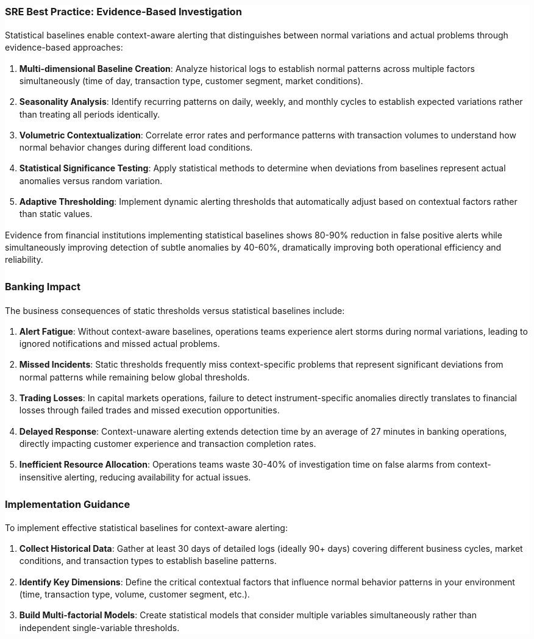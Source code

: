 ### SRE Best Practice: Evidence-Based Investigation

Statistical baselines enable context-aware alerting that distinguishes between normal variations and actual problems through evidence-based approaches:

1. **Multi-dimensional Baseline Creation**: Analyze historical logs to establish normal patterns across multiple factors simultaneously (time of day, transaction type, customer segment, market conditions).

2. **Seasonality Analysis**: Identify recurring patterns on daily, weekly, and monthly cycles to establish expected variations rather than treating all periods identically.

3. **Volumetric Contextualization**: Correlate error rates and performance patterns with transaction volumes to understand how normal behavior changes during different load conditions.

4. **Statistical Significance Testing**: Apply statistical methods to determine when deviations from baselines represent actual anomalies versus random variation.

5. **Adaptive Thresholding**: Implement dynamic alerting thresholds that automatically adjust based on contextual factors rather than static values.

Evidence from financial institutions implementing statistical baselines shows 80-90% reduction in false positive alerts while simultaneously improving detection of subtle anomalies by 40-60%, dramatically improving both operational efficiency and reliability.

### Banking Impact

The business consequences of static thresholds versus statistical baselines include:

1. **Alert Fatigue**: Without context-aware baselines, operations teams experience alert storms during normal variations, leading to ignored notifications and missed actual problems.

2. **Missed Incidents**: Static thresholds frequently miss context-specific problems that represent significant deviations from normal patterns while remaining below global thresholds.

3. **Trading Losses**: In capital markets operations, failure to detect instrument-specific anomalies directly translates to financial losses through failed trades and missed execution opportunities.

4. **Delayed Response**: Context-unaware alerting extends detection time by an average of 27 minutes in banking operations, directly impacting customer experience and transaction completion rates.

5. **Inefficient Resource Allocation**: Operations teams waste 30-40% of investigation time on false alarms from context-insensitive alerting, reducing availability for actual issues.

### Implementation Guidance

To implement effective statistical baselines for context-aware alerting:

1. **Collect Historical Data**: Gather at least 30 days of detailed logs (ideally 90+ days) covering different business cycles, market conditions, and transaction types to establish baseline patterns.

2. **Identify Key Dimensions**: Define the critical contextual factors that influence normal behavior patterns in your environment (time, transaction type, volume, customer segment, etc.).

3. **Build Multi-factorial Models**: Create statistical models that consider multiple variables simultaneously rather than independent single-variable thresholds.
